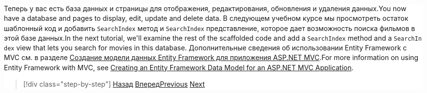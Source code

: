 <span data-ttu-id="d430b-183">Теперь у вас есть база данных и страницы для отображения, редактирования, обновления и удаления данных.</span><span class="sxs-lookup"><span data-stu-id="d430b-183">You now have a database and pages to display, edit, update and delete data.</span></span> <span data-ttu-id="d430b-184">В следующем учебном курсе мы просмотреть остаток шаблонный код и добавить `SearchIndex` метод и `SearchIndex` представление, которое дает возможность поиска фильмов в этой базе данных.</span><span class="sxs-lookup"><span data-stu-id="d430b-184">In the next tutorial, we'll examine the rest of the scaffolded code and add a `SearchIndex` method and a `SearchIndex` view that lets you search for movies in this database.</span></span> <span data-ttu-id="d430b-185">Дополнительные сведения об использовании Entity Framework с MVC см. в разделе [Создание модели данных Entity Framework для приложения ASP.NET MVC](../getting-started-with-ef-using-mvc/creating-an-entity-framework-data-model-for-an-asp-net-mvc-application.md).</span><span class="sxs-lookup"><span data-stu-id="d430b-185">For more information on using Entity Framework with MVC, see [Creating an Entity Framework Data Model for an ASP.NET MVC Application](../getting-started-with-ef-using-mvc/creating-an-entity-framework-data-model-for-an-asp-net-mvc-application.md).</span></span>

> [!div class="step-by-step"]
> <span data-ttu-id="d430b-186">[Назад](creating-a-connection-string.md)
> [Вперед](examining-the-edit-methods-and-edit-view.md)</span><span class="sxs-lookup"><span data-stu-id="d430b-186">[Previous](creating-a-connection-string.md)
[Next](examining-the-edit-methods-and-edit-view.md)</span></span>
